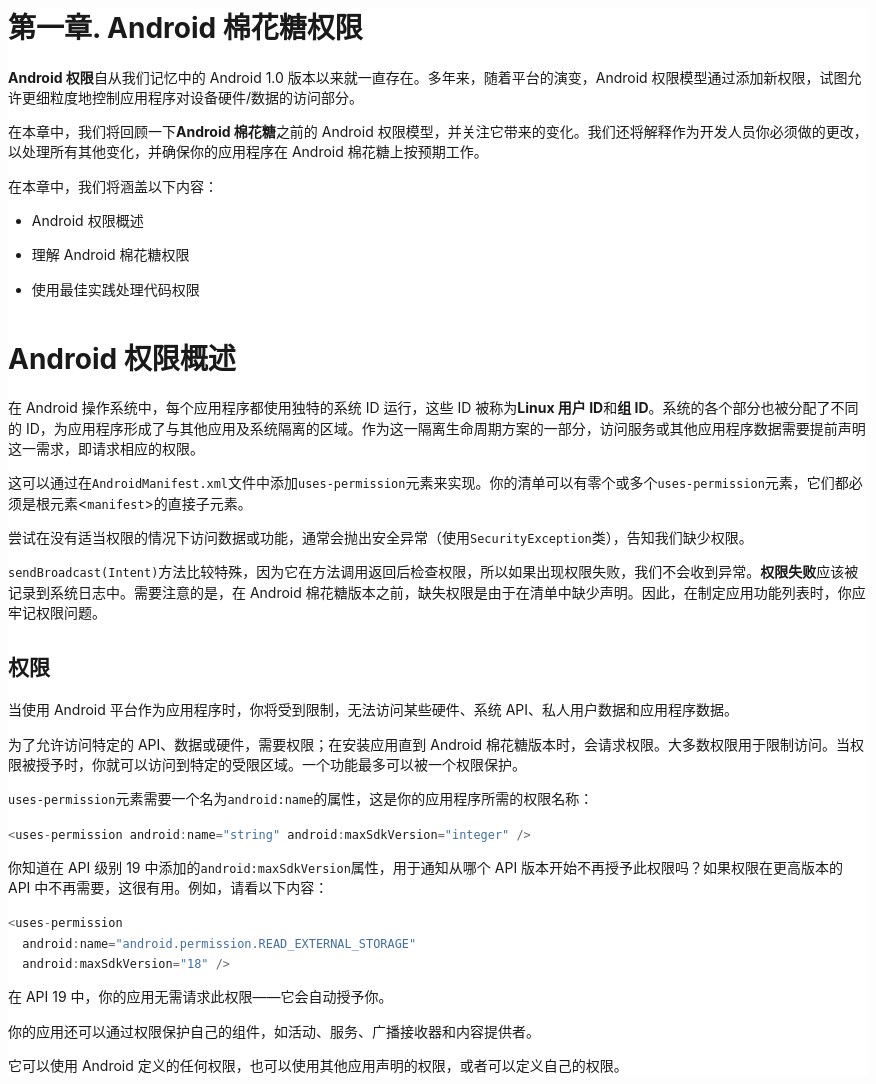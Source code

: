 # 第一章. Android 棉花糖权限

**Android 权限**自从我们记忆中的 Android 1.0 版本以来就一直存在。多年来，随着平台的演变，Android 权限模型通过添加新权限，试图允许更细粒度地控制应用程序对设备硬件/数据的访问部分。

在本章中，我们将回顾一下**Android 棉花糖**之前的 Android 权限模型，并关注它带来的变化。我们还将解释作为开发人员你必须做的更改，以处理所有其他变化，并确保你的应用程序在 Android 棉花糖上按预期工作。

在本章中，我们将涵盖以下内容：

+   Android 权限概述

+   理解 Android 棉花糖权限

+   使用最佳实践处理代码权限

# Android 权限概述

在 Android 操作系统中，每个应用程序都使用独特的系统 ID 运行，这些 ID 被称为**Linux 用户 ID**和**组 ID**。系统的各个部分也被分配了不同的 ID，为应用程序形成了与其他应用及系统隔离的区域。作为这一隔离生命周期方案的一部分，访问服务或其他应用程序数据需要提前声明这一需求，即请求相应的权限。

这可以通过在`AndroidManifest.xml`文件中添加`uses-permission`元素来实现。你的清单可以有零个或多个`uses-permission`元素，它们都必须是根元素<`manifest`>的直接子元素。

尝试在没有适当权限的情况下访问数据或功能，通常会抛出安全异常（使用`SecurityException`类），告知我们缺少权限。

`sendBroadcast(Intent)`方法比较特殊，因为它在方法调用返回后检查权限，所以如果出现权限失败，我们不会收到异常。**权限失败**应该被记录到系统日志中。需要注意的是，在 Android 棉花糖版本之前，缺失权限是由于在清单中缺少声明。因此，在制定应用功能列表时，你应牢记权限问题。

## 权限

当使用 Android 平台作为应用程序时，你将受到限制，无法访问某些硬件、系统 API、私人用户数据和应用程序数据。

为了允许访问特定的 API、数据或硬件，需要权限；在安装应用直到 Android 棉花糖版本时，会请求权限。大多数权限用于限制访问。当权限被授予时，你就可以访问到特定的受限区域。一个功能最多可以被一个权限保护。

`uses-permission`元素需要一个名为`android:name`的属性，这是你的应用程序所需的权限名称：

```kt
<uses-permission android:name="string" android:maxSdkVersion="integer" />
```

你知道在 API 级别 19 中添加的`android:maxSdkVersion`属性，用于通知从哪个 API 版本开始不再授予此权限吗？如果权限在更高版本的 API 中不再需要，这很有用。例如，请看以下内容：

```kt
<uses-permission
  android:name="android.permission.READ_EXTERNAL_STORAGE"
  android:maxSdkVersion="18" />
```

在 API 19 中，你的应用无需请求此权限——它会自动授予你。

你的应用还可以通过权限保护自己的组件，如活动、服务、广播接收器和内容提供者。

它可以使用 Android 定义的任何权限，也可以使用其他应用声明的权限，或者可以定义自己的权限。
